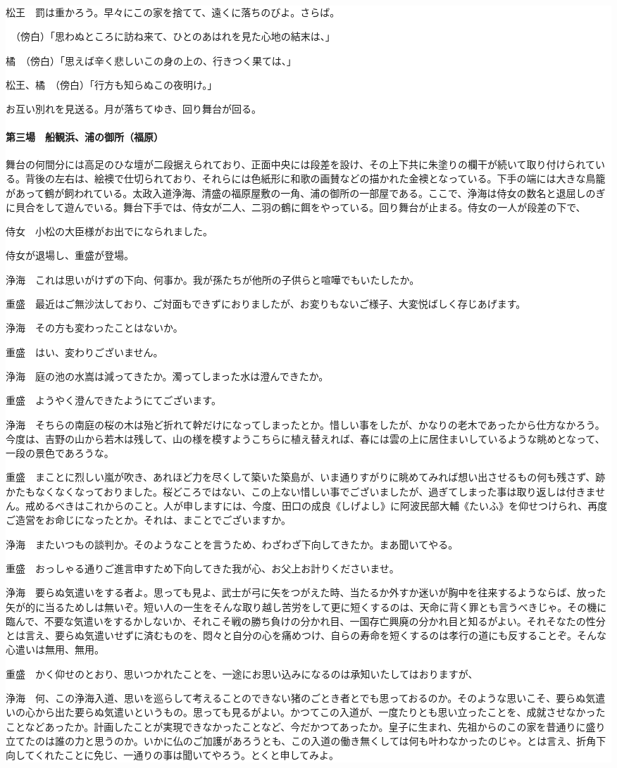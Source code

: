 松王　罰は重かろう。早々にこの家を捨てて、遠くに落ちのびよ。さらば。

　（傍白）「思わぬところに訪ね来て、ひとのあはれを見た心地の結末は、」

橘　（傍白）「思えば辛く悲しいこの身の上の、行きつく果ては、」

松王、橘　（傍白）「行方も知らぬこの夜明け。」


お互い別れを見送る。月が落ちてゆき、回り舞台が回る。





#### 第三場　船観浜、浦の御所（福原）





舞台の何間分には高足のひな壇が二段据えられており、正面中央には段差を設け、その上下共に朱塗りの欄干が続いて取り付けられている。背後の左右は、絵襖で仕切られており、それらには色紙形に和歌の画賛などの描かれた金襖となっている。下手の端には大きな鳥籠があって鶴が飼われている。太政入道浄海、清盛の福原屋敷の一角、浦の御所の一部屋である。ここで、浄海は侍女の数名と退屈しのぎに貝合をして遊んでいる。舞台下手では、侍女が二人、二羽の鶴に餌をやっている。回り舞台が止まる。侍女の一人が段差の下で、





侍女　小松の大臣様がお出でになられました。


侍女が退場し、重盛が登場。



浄海　これは思いがけずの下向、何事か。我が孫たちが他所の子供らと喧嘩でもいたしたか。

重盛　最近はご無沙汰しており、ご対面もできずにおりましたが、お変りもないご様子、大変悦ばしく存じあげます。

浄海　その方も変わったことはないか。

重盛　はい、変わりございません。

浄海　庭の池の水嵩は減ってきたか。濁ってしまった水は澄んできたか。

重盛　ようやく澄んできたようにてございます。

浄海　そちらの南庭の桜の木は殆ど折れて幹だけになってしまったとか。惜しい事をしたが、かなりの老木であったから仕方なかろう。今度は、吉野の山から若木は残して、山の様を模すようこちらに植え替えれば、春には雲の上に居住まいしているような眺めとなって、一段の景色であろうな。

重盛　まことに烈しい嵐が吹き、あれほど力を尽くして築いた築島が、いま通りすがりに眺めてみれば想い出させるもの何も残さず、跡かたもなくなくなっておりました。桜どころではない、この上ない惜しい事でございましたが、過ぎてしまった事は取り返しは付きません。戒めるべきはこれからのこと。人が申しますには、今度、田口の成良《しげよし》に阿波民部大輔《たいふ》を仰せつけられ、再度ご造営をお命じになったとか。それは、まことでございますか。

浄海　またいつもの談判か。そのようなことを言うため、わざわざ下向してきたか。まあ聞いてやる。

重盛　おっしゃる通りご進言申すため下向してきた我が心、お父上お計りくださいませ。

浄海　要らぬ気遣いをする者よ。思っても見よ、武士が弓に矢をつがえた時、当たるか外すか迷いが胸中を往来するようならば、放った矢が的に当るためしは無いぞ。短い人の一生をそんな取り越し苦労をして更に短くするのは、天命に背く罪とも言うべきじゃ。その機に臨んで、不要な気遣いをするかしないか、それこそ戦の勝ち負けの分かれ目、一国存亡興廃の分かれ目と知るがよい。それそなたの性分とは言え、要らぬ気遣いせずに済むものを、悶々と自分の心を痛めつけ、自らの寿命を短くするのは孝行の道にも反することぞ。そんな心遣いは無用、無用。

重盛　かく仰せのとおり、思いつかれたことを、一途にお思い込みになるのは承知いたしてはおりますが、

浄海　何、この浄海入道、思いを巡らして考えることのできない猪のごとき者とでも思っておるのか。そのような思いこそ、要らぬ気遣いの心から出た要らぬ気遣いというもの。思っても見るがよい。かつてこの入道が、一度たりとも思い立ったことを、成就させなかったことなどあったか。計画したことが実現できなかったことなど、今だかつてあったか。皇子に生まれ、先祖からのこの家を昔通りに盛り立てたのは誰の力と思うのか。いかに仏のご加護があろうとも、この入道の働き無くしては何も叶わなかったのじゃ。とは言え、折角下向してくれたことに免じ、一通りの事は聞いてやろう。とくと申してみよ。
